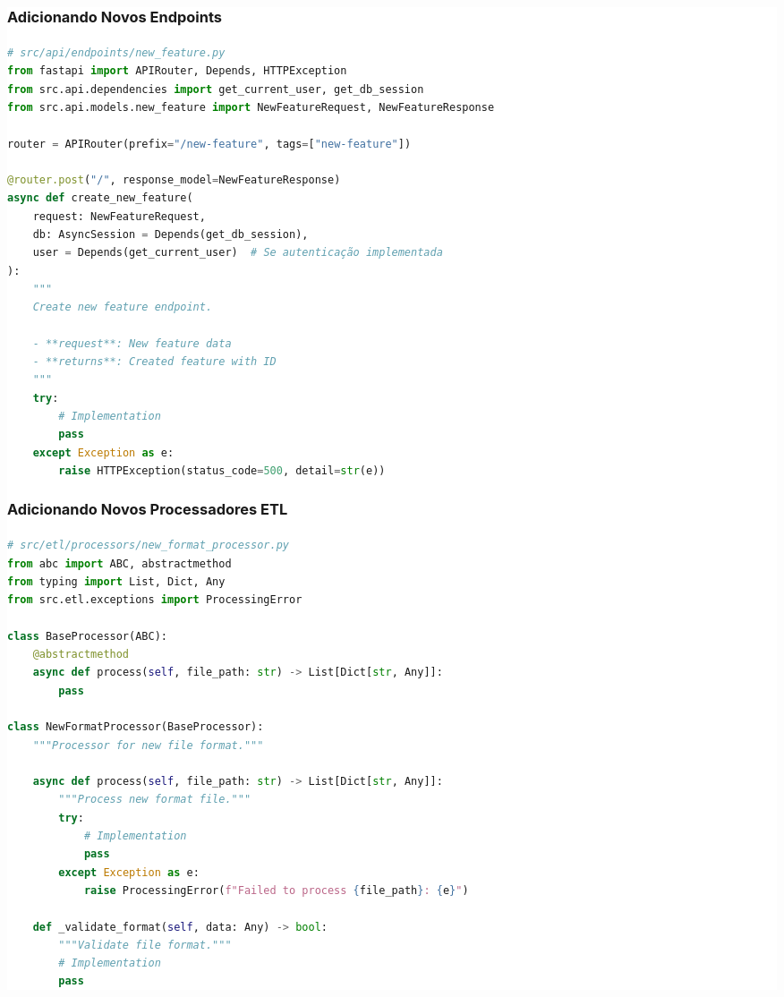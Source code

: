 ### Adicionando Novos Endpoints

```python
# src/api/endpoints/new_feature.py
from fastapi import APIRouter, Depends, HTTPException
from src.api.dependencies import get_current_user, get_db_session
from src.api.models.new_feature import NewFeatureRequest, NewFeatureResponse

router = APIRouter(prefix="/new-feature", tags=["new-feature"])

@router.post("/", response_model=NewFeatureResponse)
async def create_new_feature(
    request: NewFeatureRequest,
    db: AsyncSession = Depends(get_db_session),
    user = Depends(get_current_user)  # Se autenticação implementada
):
    """
    Create new feature endpoint.
    
    - **request**: New feature data
    - **returns**: Created feature with ID
    """
    try:
        # Implementation
        pass
    except Exception as e:
        raise HTTPException(status_code=500, detail=str(e))
```

### Adicionando Novos Processadores ETL

```python
# src/etl/processors/new_format_processor.py
from abc import ABC, abstractmethod
from typing import List, Dict, Any
from src.etl.exceptions import ProcessingError

class BaseProcessor(ABC):
    @abstractmethod
    async def process(self, file_path: str) -> List[Dict[str, Any]]:
        pass

class NewFormatProcessor(BaseProcessor):
    """Processor for new file format."""
    
    async def process(self, file_path: str) -> List[Dict[str, Any]]:
        """Process new format file."""
        try:
            # Implementation
            pass
        except Exception as e:
            raise ProcessingError(f"Failed to process {file_path}: {e}")
    
    def _validate_format(self, data: Any) -> bool:
        """Validate file format."""
        # Implementation
        pass
```

